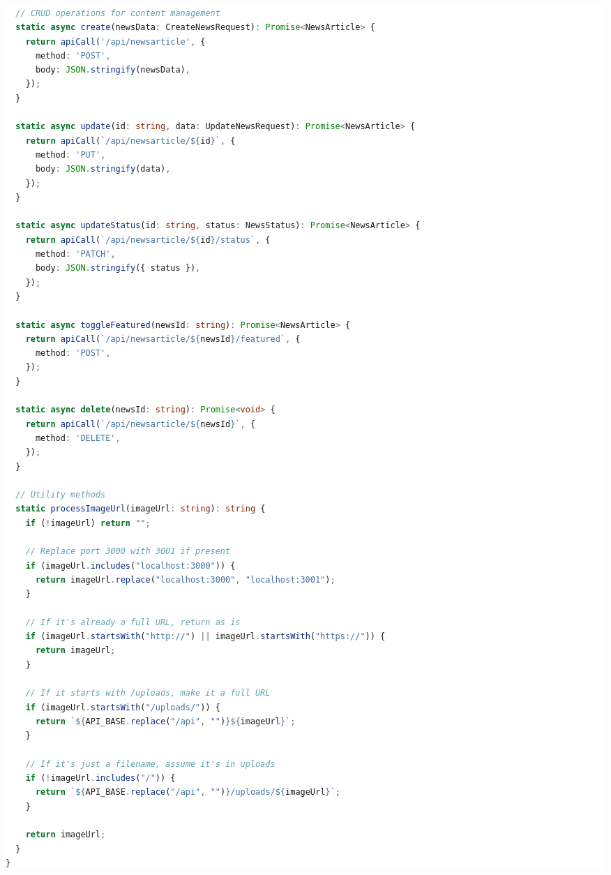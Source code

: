 ```typescript
  // CRUD operations for content management
  static async create(newsData: CreateNewsRequest): Promise<NewsArticle> {
    return apiCall('/api/newsarticle', {
      method: 'POST',
      body: JSON.stringify(newsData),
    });
  }
  
  static async update(id: string, data: UpdateNewsRequest): Promise<NewsArticle> {
    return apiCall(`/api/newsarticle/${id}`, {
      method: 'PUT',
      body: JSON.stringify(data),
    });
  }
  
  static async updateStatus(id: string, status: NewsStatus): Promise<NewsArticle> {
    return apiCall(`/api/newsarticle/${id}/status`, {
      method: 'PATCH',
      body: JSON.stringify({ status }),
    });
  }
  
  static async toggleFeatured(newsId: string): Promise<NewsArticle> {
    return apiCall(`/api/newsarticle/${newsId}/featured`, {
      method: 'POST',
    });
  }
  
  static async delete(newsId: string): Promise<void> {
    return apiCall(`/api/newsarticle/${newsId}`, {
      method: 'DELETE',
    });
  }
  
  // Utility methods
  static processImageUrl(imageUrl: string): string {
    if (!imageUrl) return "";
    
    // Replace port 3000 with 3001 if present  
    if (imageUrl.includes("localhost:3000")) {
      return imageUrl.replace("localhost:3000", "localhost:3001");
    }
    
    // If it's already a full URL, return as is
    if (imageUrl.startsWith("http://") || imageUrl.startsWith("https://")) {
      return imageUrl;
    }
    
    // If it starts with /uploads, make it a full URL
    if (imageUrl.startsWith("/uploads/")) {
      return `${API_BASE.replace("/api", "")}${imageUrl}`;
    }
    
    // If it's just a filename, assume it's in uploads
    if (!imageUrl.includes("/")) {
      return `${API_BASE.replace("/api", "")}/uploads/${imageUrl}`;
    }
    
    return imageUrl;
  }
}
```
